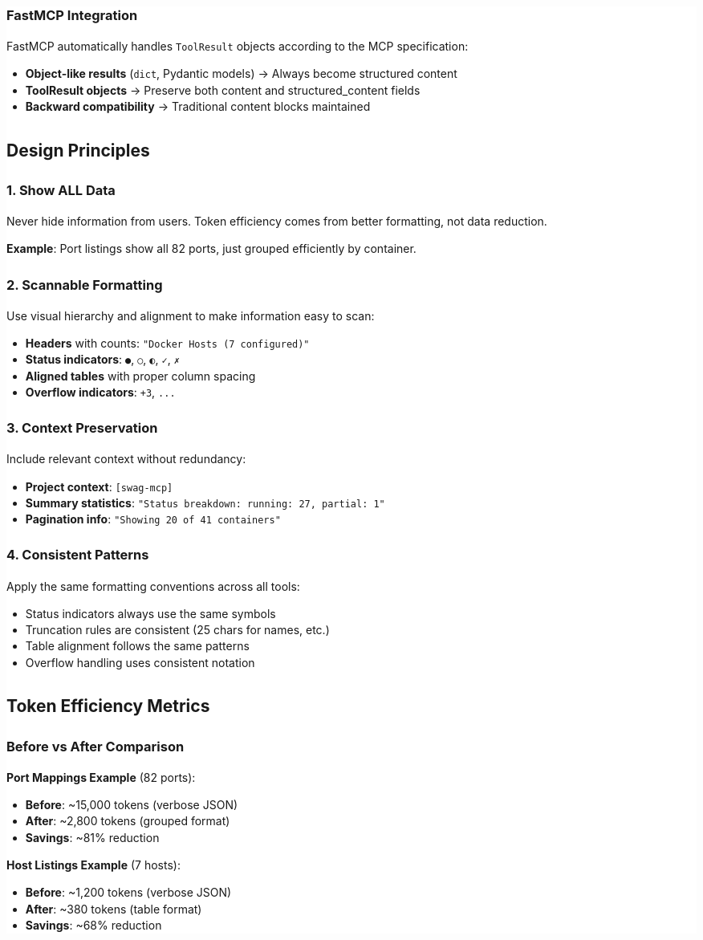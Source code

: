### FastMCP Integration

FastMCP automatically handles `ToolResult` objects according to the MCP specification:

- **Object-like results** (`dict`, Pydantic models) → Always become structured content
- **ToolResult objects** → Preserve both content and structured_content fields
- **Backward compatibility** → Traditional content blocks maintained

## Design Principles

### 1. Show ALL Data
Never hide information from users. Token efficiency comes from better formatting, not data reduction.

**Example**: Port listings show all 82 ports, just grouped efficiently by container.

### 2. Scannable Formatting
Use visual hierarchy and alignment to make information easy to scan:

- **Headers** with counts: `"Docker Hosts (7 configured)"`
- **Status indicators**: `●`, `○`, `◐`, `✓`, `✗`
- **Aligned tables** with proper column spacing
- **Overflow indicators**: `+3`, `...`

### 3. Context Preservation
Include relevant context without redundancy:

- **Project context**: `[swag-mcp]`
- **Summary statistics**: `"Status breakdown: running: 27, partial: 1"`
- **Pagination info**: `"Showing 20 of 41 containers"`

### 4. Consistent Patterns
Apply the same formatting conventions across all tools:

- Status indicators always use the same symbols
- Truncation rules are consistent (25 chars for names, etc.)
- Table alignment follows the same patterns
- Overflow handling uses consistent notation

## Token Efficiency Metrics

### Before vs After Comparison

**Port Mappings Example** (82 ports):
- **Before**: ~15,000 tokens (verbose JSON)
- **After**: ~2,800 tokens (grouped format)
- **Savings**: ~81% reduction

**Host Listings Example** (7 hosts):
- **Before**: ~1,200 tokens (verbose JSON)
- **After**: ~380 tokens (table format)
- **Savings**: ~68% reduction
